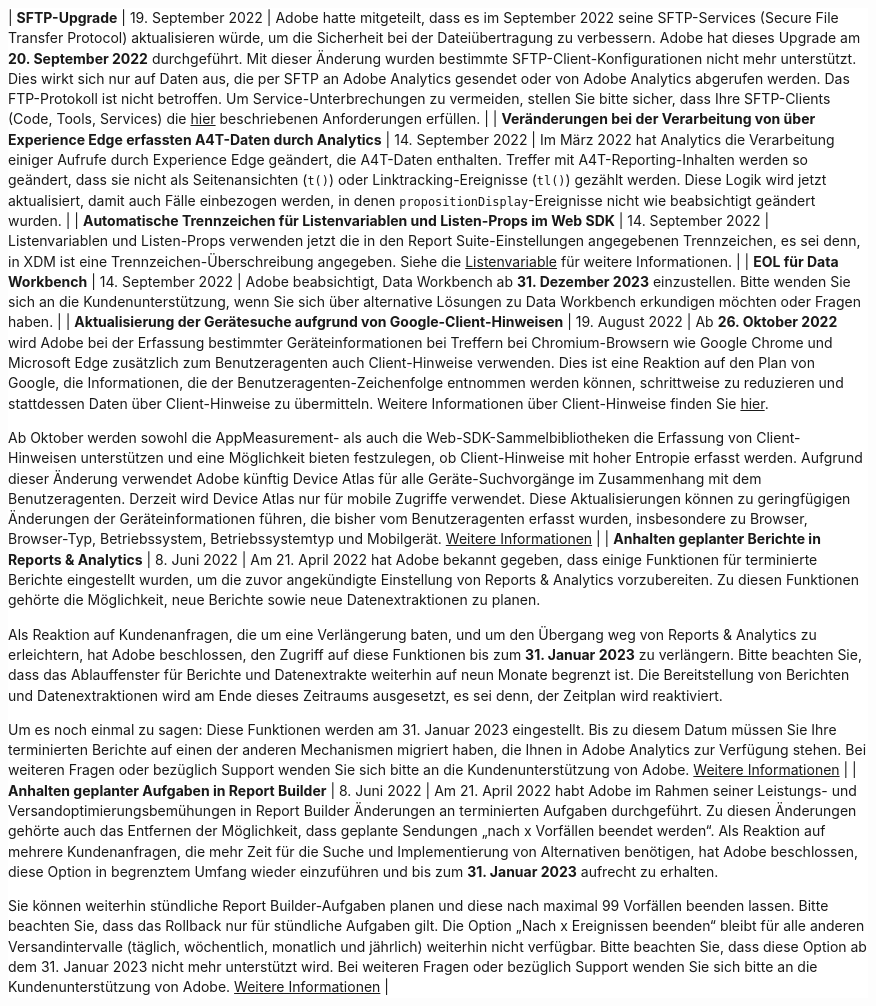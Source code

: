 | **SFTP-Upgrade** | 19. September 2022 | Adobe hatte mitgeteilt, dass es im September 2022 seine SFTP-Services (Secure File Transfer Protocol) aktualisieren würde, um die Sicherheit bei der Dateiübertragung zu verbessern. Adobe hat dieses Upgrade am **20. September 2022** durchgeführt. Mit dieser Änderung wurden bestimmte SFTP-Client-Konfigurationen nicht mehr unterstützt. Dies wirkt sich nur auf Daten aus, die per SFTP an Adobe Analytics gesendet oder von Adobe Analytics abgerufen werden. Das FTP-Protokoll ist nicht betroffen. Um Service-Unterbrechungen zu vermeiden, stellen Sie bitte sicher, dass Ihre SFTP-Clients (Code, Tools, Services) die [hier](https://experienceleague.adobe.com/docs/analytics/export/ftp-and-sftp/secure-file-transfer-protocol/sftp-upgrade.html?lang=de) beschriebenen Anforderungen erfüllen. |
| **Veränderungen bei der Verarbeitung von über Experience Edge erfassten A4T-Daten durch Analytics** | 14. September 2022 | Im März 2022 hat Analytics die Verarbeitung einiger Aufrufe durch Experience Edge geändert, die A4T-Daten enthalten. Treffer mit A4T-Reporting-Inhalten werden so geändert, dass sie nicht als Seitenansichten (`t()`) oder Linktracking-Ereignisse (`tl()`) gezählt werden. Diese Logik wird jetzt aktualisiert, damit auch Fälle einbezogen werden, in denen `propositionDisplay`-Ereignisse nicht wie beabsichtigt geändert wurden. |
| **Automatische Trennzeichen für Listenvariablen und Listen-Props im Web SDK** | 14. September 2022 | Listenvariablen und Listen-Props verwenden jetzt die in den Report Suite-Einstellungen angegebenen Trennzeichen, es sei denn, in XDM ist eine Trennzeichen-Überschreibung angegeben. Siehe die [Listenvariable](/help/implement/vars/page-vars/list.md) für weitere Informationen. |
| **EOL für Data Workbench** | 14. September 2022 | Adobe beabsichtigt, Data Workbench ab **31. Dezember 2023** einzustellen. Bitte wenden Sie sich an die Kundenunterstützung, wenn Sie sich über alternative Lösungen zu Data Workbench erkundigen möchten oder Fragen haben. |
| **Aktualisierung der Gerätesuche aufgrund von Google-Client-Hinweisen** | 19. August 2022 | Ab **26. Oktober 2022** wird Adobe bei der Erfassung bestimmter Geräteinformationen bei Treffern bei Chromium-Browsern wie Google Chrome und Microsoft Edge zusätzlich zum Benutzeragenten auch Client-Hinweise verwenden. Dies ist eine Reaktion auf den Plan von Google, die Informationen, die der Benutzeragenten-Zeichenfolge entnommen werden können, schrittweise zu reduzieren und stattdessen Daten über Client-Hinweise zu übermitteln. Weitere Informationen über Client-Hinweise finden Sie [hier](https://web.dev/user-agent-client-hints/).<p> Ab Oktober werden sowohl die AppMeasurement- als auch die Web-SDK-Sammelbibliotheken die Erfassung von Client-Hinweisen unterstützen und eine Möglichkeit bieten festzulegen, ob Client-Hinweise mit hoher Entropie erfasst werden. Aufgrund dieser Änderung verwendet Adobe künftig Device Atlas für alle Geräte-Suchvorgänge im Zusammenhang mit dem Benutzeragenten. Derzeit wird Device Atlas nur für mobile Zugriffe verwendet. Diese Aktualisierungen können zu geringfügigen Änderungen der Geräteinformationen führen, die bisher vom Benutzeragenten erfasst wurden, insbesondere zu Browser, Browser-Typ, Betriebssystem, Betriebssystemtyp und Mobilgerät. [Weitere Informationen](/help/technotes/client-hints.md) |
| **Anhalten geplanter Berichte in Reports &amp; Analytics** | 8. Juni 2022 | Am 21. April 2022 hat Adobe bekannt gegeben, dass einige Funktionen für terminierte Berichte eingestellt wurden, um die zuvor angekündigte Einstellung von Reports &amp; Analytics vorzubereiten. Zu diesen Funktionen gehörte die Möglichkeit, neue Berichte sowie neue Datenextraktionen zu planen.<p>Als Reaktion auf Kundenanfragen, die um eine Verlängerung baten, und um den Übergang weg von Reports &amp; Analytics zu erleichtern, hat Adobe beschlossen, den Zugriff auf diese Funktionen bis zum **31. Januar 2023** zu verlängern. Bitte beachten Sie, dass das Ablauffenster für Berichte und Datenextrakte weiterhin auf neun Monate begrenzt ist. Die Bereitstellung von Berichten und Datenextraktionen wird am Ende dieses Zeitraums ausgesetzt, es sei denn, der Zeitplan wird reaktiviert.<p>Um es noch einmal zu sagen: Diese Funktionen werden am 31. Januar 2023 eingestellt. Bis zu diesem Datum müssen Sie Ihre terminierten Berichte auf einen der anderen Mechanismen migriert haben, die Ihnen in Adobe Analytics zur Verfügung stehen. Bei weiteren Fragen oder bezüglich Support wenden Sie sich bitte an die Kundenunterstützung von Adobe. [Weitere Informationen](/help/analyze/reports-analytics/scheduled-reports-eol.md) |
| **Anhalten geplanter Aufgaben in Report Builder** | 8. Juni 2022 | Am 21. April 2022 habt Adobe im Rahmen seiner Leistungs- und Versandoptimierungsbemühungen in Report Builder Änderungen an terminierten Aufgaben durchgeführt. Zu diesen Änderungen gehörte auch das Entfernen der Möglichkeit, dass geplante Sendungen „nach x Vorfällen beendet werden“. Als Reaktion auf mehrere Kundenanfragen, die mehr Zeit für die Suche und Implementierung von Alternativen benötigen, hat Adobe beschlossen, diese Option in begrenztem Umfang wieder einzuführen und bis zum **31. Januar 2023** aufrecht zu erhalten.<p>Sie können weiterhin stündliche Report Builder-Aufgaben planen und diese nach maximal 99 Vorfällen beenden lassen. Bitte beachten Sie, dass das Rollback nur für stündliche Aufgaben gilt. Die Option „Nach x Ereignissen beenden“ bleibt für alle anderen Versandintervalle (täglich, wöchentlich, monatlich und jährlich) weiterhin nicht verfügbar. Bitte beachten Sie, dass diese Option ab dem 31. Januar 2023 nicht mehr unterstützt wird. Bei weiteren Fragen oder bezüglich Support wenden Sie sich bitte an die Kundenunterstützung von Adobe. [Weitere Informationen](/help/analyze/report-builder/r-arb-scheduled-reports.md) |